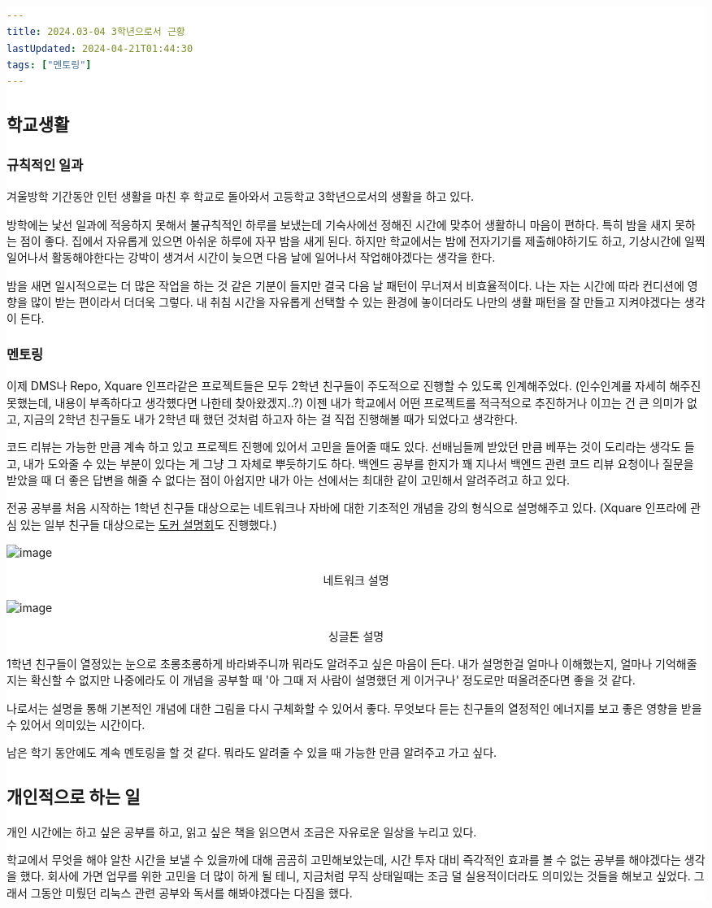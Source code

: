 ```yaml
---
title: 2024.03-04 3학년으로서 근황
lastUpdated: 2024-04-21T01:44:30
tags: ["멘토링"]
---
```


## 학교생활

### 규칙적인 일과

겨울방학 기간동안 인턴 생활을 마친 후 학교로 돌아와서 고등학교 3학년으로서의 생활을 하고 있다. 

방학에는 낯선 일과에 적응하지 못해서 불규칙적인 하루를 보냈는데 기숙사에선 정해진 시간에 맞추어 생활하니 마음이 편하다. 특히 밤을 새지 못하는 점이 좋다. 집에서 자유롭게 있으면 아쉬운 하루에 자꾸 밤을 새게 된다. 하지만 학교에서는 밤에 전자기기를 제출해야하기도 하고, 기상시간에 일찍 일어나서 활동해야한다는 강박이 생겨서 시간이 늦으면 다음 날에 일어나서 작업해야겠다는 생각을 한다. 

밤을 새면 일시적으로는 더 많은 작업을 하는 것 같은 기분이 들지만 결국 다음 날 패턴이 무너져서 비효율적이다. 나는 자는 시간에 따라 컨디션에 영향을 많이 받는 편이라서 더더욱 그렇다. 내 취침 시간을 자유롭게 선택할 수 있는 환경에 놓이더라도 나만의 생활 패턴을 잘 만들고 지켜야겠다는 생각이 든다. 

### 멘토링

이제 DMS나 Repo, Xquare 인프라같은 프로젝트들은 모두 2학년 친구들이 주도적으로 진행할 수 있도록 인계해주었다.  (인수인계를 자세히 해주진 못했는데, 내용이 부족하다고 생각헀다면 나한테 찾아왔겠지..?)  이젠 내가 학교에서 어떤 프로젝트를 적극적으로 추진하거나 이끄는 건 큰 의미가 없고, 지금의 2학년 친구들도 내가 2학년 때 했던 것처럼 하고자 하는 걸 직접 진행해볼 때가 되었다고 생각한다. 

코드 리뷰는 가능한 만큼 계속 하고 있고 프로젝트 진행에 있어서 고민을 들어줄 때도 있다. 선배님들께 받았던 만큼 베푸는 것이 도리라는 생각도 들고, 내가 도와줄 수 있는 부분이 있다는 게 그냥 그 자체로 뿌듯하기도 하다. 백엔드 공부를 한지가 꽤 지나서 백엔드 관련 코드 리뷰 요청이나 질문을 받았을 때 더 좋은 답변을 해줄 수 없다는 점이 아쉽지만 내가 아는 선에서는 최대한 같이 고민해서 알려주려고 하고 있다.

전공 공부를 처음 시작하는 1학년 친구들 대상으로는 네트워크나 자바에 대한 기초적인 개념을 강의 형식으로 설명해주고 있다. (Xquare 인프라에 관심 있는 일부 친구들 대상으로는 [도커 설명회](https://www.slideshare.net/slideshow/xquare-docker-xquare-docker-xquare-docker-xquare-docker-xquare-docker-xquare/267210663)도 진행했다.)

<img style="width: 400px" alt="image" src="https://github.com/rlaisqls/TIL/assets/81006587/a506c924-558d-430b-953b-a47ba8217afe">

<p style="text-align: center">네트워크 설명</p>

<img style="width: 500px" alt="image" src="https://github.com/rlaisqls/TIL/assets/81006587/08adeadd-1cbc-4c58-827f-975b06e18e88">

<p style="text-align: center">싱글톤 설명</p>

1학년 친구들이 열정있는 눈으로 초롱초롱하게 바라봐주니까 뭐라도 알려주고 싶은 마음이 든다. 내가 설명한걸 얼마나 이해했는지, 얼마나 기억해줄지는 확신할 수 없지만 나중에라도 이 개념을 공부할 때 '아 그때 저 사람이 설명했던 게 이거구나' 정도로만 떠올려준다면 좋을 것 같다. 

나로서는 설명을 통해 기본적인 개념에 대한 그림을 다시 구체화할 수 있어서 좋다. 무엇보다 듣는 친구들의 열정적인 에너지를 보고 좋은 영향을 받을 수 있어서 의미있는 시간이다. 

남은 학기 동안에도 계속 멘토링을 할 것 같다. 뭐라도 알려줄 수 있을 때 가능한 만큼 알려주고 가고 싶다. 

## 개인적으로 하는 일

개인 시간에는 하고 싶은 공부를 하고, 읽고 싶은 책을 읽으면서 조금은 자유로운 일상을 누리고 있다. 

학교에서 무엇을 해야 알찬 시간을 보낼 수 있을까에 대해 곰곰히 고민해보았는데, 시간 투자 대비 즉각적인 효과를 볼 수 없는 공부를 해야겠다는 생각을 했다. 회사에 가면 업무를 위한 고민을 더 많이 하게 될 테니, 지금처럼 무직 상태일때는 조금 덜 실용적이더라도 의미있는 것들을 해보고 싶었다. 그래서 그동안 미뤘던 리눅스 관련 공부와 독서를 해봐야겠다는 다짐을 했다.
